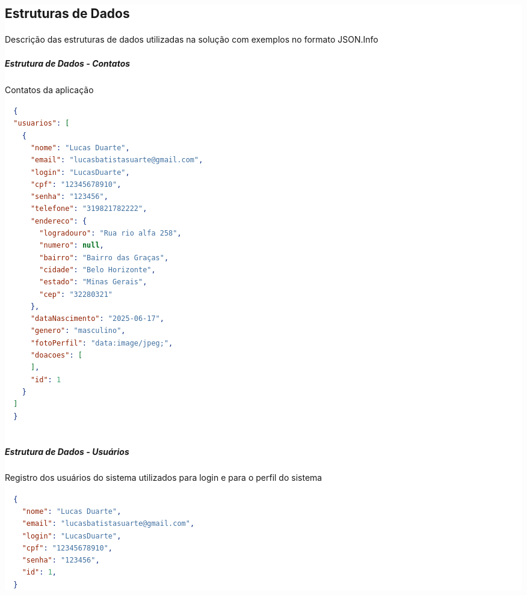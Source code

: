 
## Estruturas de Dados

Descrição das estruturas de dados utilizadas na solução com exemplos no formato JSON.Info

##### Estrutura de Dados - Contatos

Contatos da aplicação

```json
  {
  "usuarios": [
    {
      "nome": "Lucas Duarte",
      "email": "lucasbatistasuarte@gmail.com",
      "login": "LucasDuarte",
      "cpf": "12345678910",
      "senha": "123456",
      "telefone": "319821782222",
      "endereco": {
        "logradouro": "Rua rio alfa 258",
        "numero": null,
        "bairro": "Bairro das Graças",
        "cidade": "Belo Horizonte",
        "estado": "Minas Gerais",
        "cep": "32280321"
      },
      "dataNascimento": "2025-06-17",
      "genero": "masculino",
      "fotoPerfil": "data:image/jpeg;",
      "doacoes": [
      ],
      "id": 1
    }
  ]
  }
  
```

##### Estrutura de Dados - Usuários

Registro dos usuários do sistema utilizados para login e para o perfil do sistema

```json
  {
    "nome": "Lucas Duarte",
    "email": "lucasbatistasuarte@gmail.com",
    "login": "LucasDuarte",
    "cpf": "12345678910",
    "senha": "123456",
    "id": 1,
  }
```
